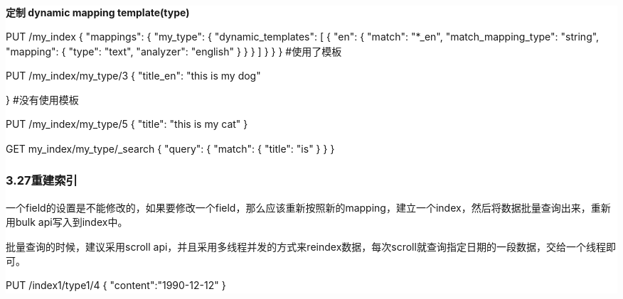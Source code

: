 
**定制 dynamic mapping template(type)**

PUT /my_index
{ 
  "mappings": { 
    "my_type": { 
      "dynamic_templates": [ 
        { 
          "en": { 
            "match": "*_en", 
            "match_mapping_type": "string", 
            "mapping": { 
              "type": "text", 
              "analyzer": "english" 
            } 
          } 
        } 
      ] 
     } 
  } 
}
#使用了模板

PUT /my_index/my_type/3
{
  "title_en": "this is my dog"

}
#没有使用模板

PUT /my_index/my_type/5
{
  "title": "this is my cat"
}

GET my_index/my_type/_search
{
  "query": {
    "match": {
      "title": "is"
    }
  }
}

### 3.27重建索引

一个field的设置是不能修改的，如果要修改一个field，那么应该重新按照新的mapping，建立一个index，然后将数据批量查询出来，重新用bulk api写入到index中。

批量查询的时候，建议采用scroll api，并且采用多线程并发的方式来reindex数据，每次scroll就查询指定日期的一段数据，交给一个线程即可。


PUT /index1/type1/4
{
   "content":"1990-12-12"
}
